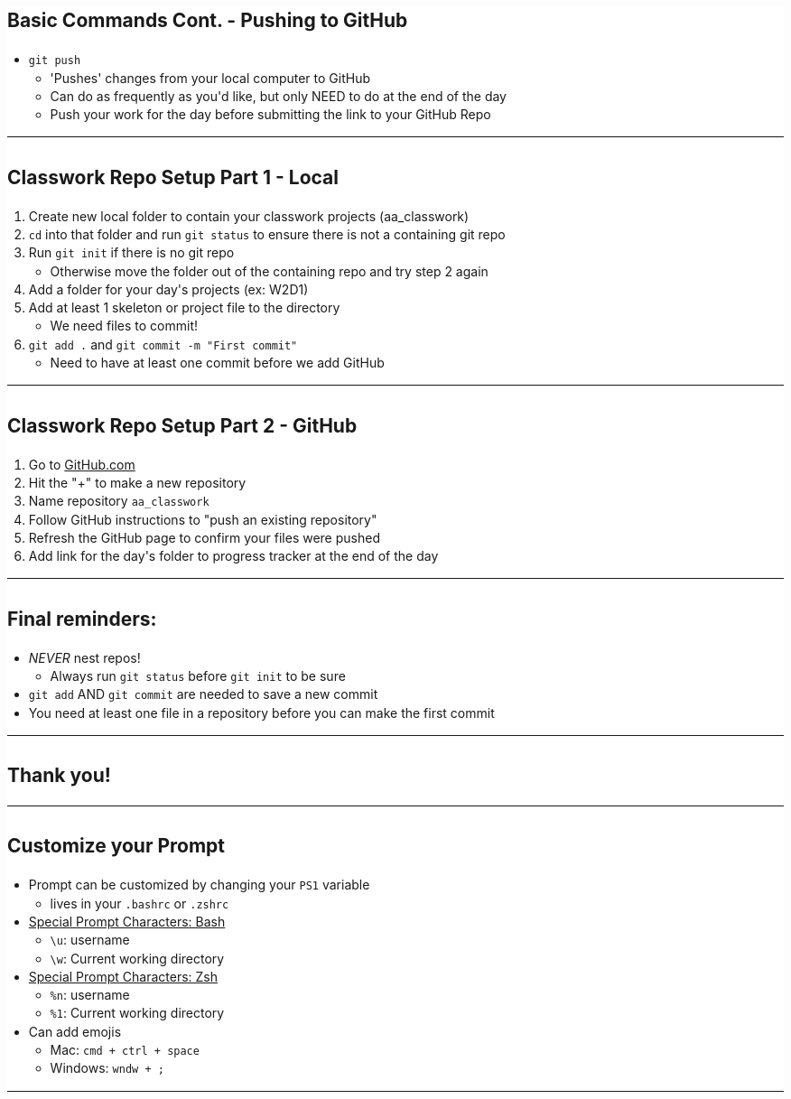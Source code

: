 
## Basic Commands Cont. - Pushing to GitHub
- `git push`
    - 'Pushes' changes from your local computer to GitHub
    - Can do as frequently as you'd like, but only NEED to do at the end of the day
    - Push your work for the day before submitting the link to your GitHub Repo

---

## Classwork Repo Setup Part 1 - Local
1. Create new local folder to contain your classwork projects (aa_classwork)
2. `cd` into that folder and run `git status` to ensure there is not a containing git repo
3. Run `git init` if there is no git repo
   - Otherwise move the folder out of the containing repo and try step 2 again
4. Add a folder for your day's projects (ex: W2D1)
5. Add at least 1 skeleton or project file to the directory
   - We need files to commit!
6. `git add .` and `git commit -m "First commit"`
   - Need to have at least one commit before we add GitHub

---

## Classwork Repo Setup Part 2 - GitHub
1. Go to [GitHub.com](https://github.com/)
2. Hit the "+" to make a new repository
3. Name repository `aa_classwork`
4. Follow GitHub instructions to "push an existing repository"
5. Refresh the GitHub page to confirm your files were pushed
6. Add link for the day's folder to progress tracker at the end of the day

---

## Final reminders:
- *NEVER* nest repos!
    - Always run `git status` before `git init` to be sure
- `git add` AND `git commit` are needed to save a new commit
- You need at least one file in a repository before you can make the first commit

---

## Thank you!


---

## Customize your Prompt

* Prompt can be customized by changing your `PS1` variable
  - lives in your `.bashrc` or `.zshrc`
* [Special Prompt Characters: Bash](https://ss64.com/bash/syntax-prompt.html)
  - `\u`: username
  - `\w`: Current working directory
* [Special Prompt Characters: Zsh](https://www.makeuseof.com/customize-zsh-prompt-macos-terminal/)
  - `%n`: username
  - `%1`: Current working directory
* Can add emojis
  - Mac: `cmd + ctrl + space`
  - Windows: `wndw + ;`

---